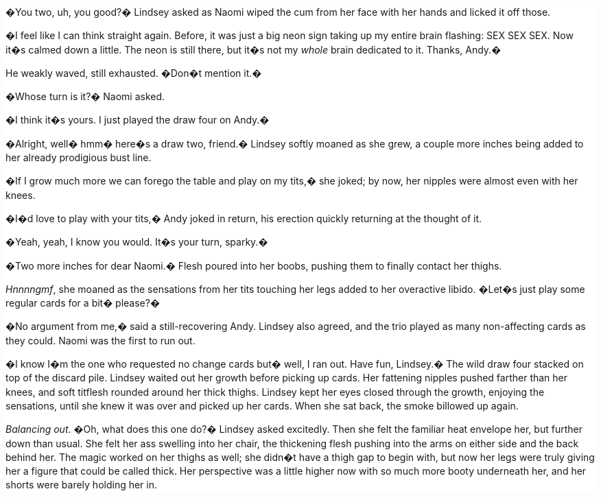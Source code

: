 
�You two, uh, you good?� Lindsey asked as Naomi wiped the
cum from her face with her hands and licked it off those.


�I feel like I can think straight again. Before, it was just
a big neon sign taking up my entire brain flashing: SEX SEX
SEX. Now it�s calmed down a little. The neon is still
there, but it�s not my *whole* brain dedicated to it. Thanks, Andy.�


He weakly waved, still exhausted. �Don�t mention it.�


�Whose turn is it?� Naomi asked.


�I think it�s yours. I just played the draw four on Andy.�


�Alright, well� hmm� here�s a draw two, friend.� Lindsey
softly moaned as she grew, a couple more inches being added to her already
prodigious bust line.


�If I grow much more we can forego
the table and play on my tits,� she joked; by now, her nipples were almost even
with her knees.


�I�d love to play with your tits,� Andy joked in return, his
erection quickly returning at the thought of it.


�Yeah, yeah, I know you would. It�s your turn, sparky.�


�Two more inches for dear Naomi.� Flesh poured into her
boobs, pushing them to finally contact her thighs.


*Hnnnngmf*, she moaned as the
sensations from her tits touching her legs added to her overactive libido.
�Let�s just play some regular cards for a bit� please?�


�No argument from me,� said a still-recovering Andy. Lindsey
also agreed, and the trio played as many non-affecting cards as they could.
Naomi was the first to run out.


�I know I�m the one who requested no change cards but� well,
I ran out. Have fun, Lindsey.� The wild draw four stacked on top of the discard
pile. Lindsey waited out her growth before picking up cards. Her fattening
nipples pushed farther than her knees, and soft titflesh
rounded around her thick thighs. Lindsey kept her eyes closed through the
growth, enjoying the sensations, until she knew it was over and picked up her
cards. When she sat back, the smoke billowed up again.


*Balancing out*. �Oh, what does this one do?� Lindsey asked excitedly. Then she felt the familiar
heat envelope her, but further down than usual. She felt her ass swelling into
her chair, the thickening flesh pushing into the arms on either side and the
back behind her. The magic worked on her thighs as well; she didn�t have a
thigh gap to begin with, but now her legs were truly giving her a figure that
could be called thick. Her perspective was a little higher now with so much
more booty underneath her, and her shorts were barely holding her in.

